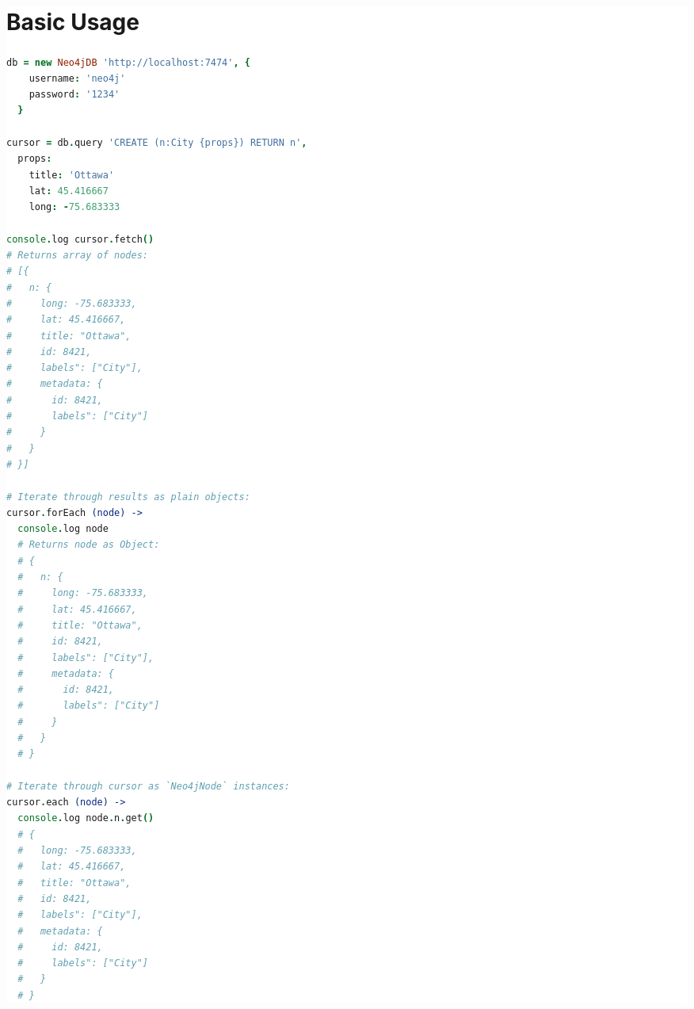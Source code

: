 



Basic Usage
=======
```coffeescript
db = new Neo4jDB 'http://localhost:7474', {
    username: 'neo4j'
    password: '1234'
  }
  
cursor = db.query 'CREATE (n:City {props}) RETURN n', 
  props: 
    title: 'Ottawa'
    lat: 45.416667
    long: -75.683333

console.log cursor.fetch()
# Returns array of nodes:
# [{
#   n: {
#     long: -75.683333,
#     lat: 45.416667,
#     title: "Ottawa",
#     id: 8421,
#     labels": ["City"],
#     metadata: {
#       id: 8421,
#       labels": ["City"]
#     }
#   }
# }]

# Iterate through results as plain objects:
cursor.forEach (node) ->
  console.log node
  # Returns node as Object:
  # {
  #   n: {
  #     long: -75.683333,
  #     lat: 45.416667,
  #     title: "Ottawa",
  #     id: 8421,
  #     labels": ["City"],
  #     metadata: {
  #       id: 8421,
  #       labels": ["City"]
  #     }
  #   }
  # }

# Iterate through cursor as `Neo4jNode` instances:
cursor.each (node) ->
  console.log node.n.get()
  # {
  #   long: -75.683333,
  #   lat: 45.416667,
  #   title: "Ottawa",
  #   id: 8421,
  #   labels": ["City"],
  #   metadata: {
  #     id: 8421,
  #     labels": ["City"]
  #   }
  # }
```